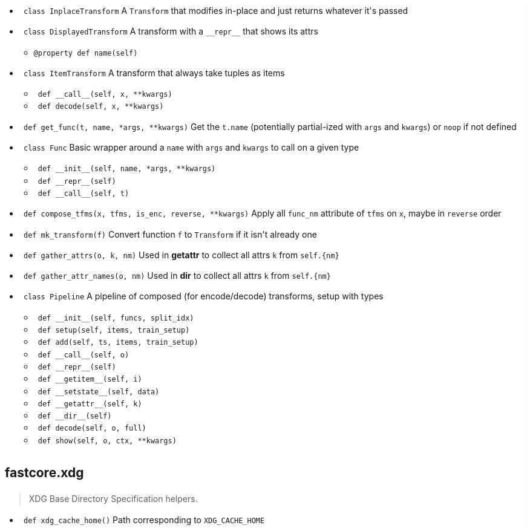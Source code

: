- ` class InplaceTransform`
    A `Transform` that modifies in-place and just returns whatever it's passed


- ` class DisplayedTransform`
    A transform with a `__repr__` that shows its attrs

    - `@property def name(self)`

- ` class ItemTransform`
    A transform that always take tuples as items

    - ` def __call__(self, x, **kwargs)`
    - ` def decode(self, x, **kwargs)`

- ` def get_func(t, name, *args, **kwargs)`
    Get the `t.name` (potentially partial-ized with `args` and `kwargs`) or `noop` if not defined

- ` class Func`
    Basic wrapper around a `name` with `args` and `kwargs` to call on a given type

    - ` def __init__(self, name, *args, **kwargs)`
    - ` def __repr__(self)`
    - ` def __call__(self, t)`

- ` def compose_tfms(x, tfms, is_enc, reverse, **kwargs)`
    Apply all `func_nm` attribute of `tfms` on `x`, maybe in `reverse` order

- ` def mk_transform(f)`
    Convert function `f` to `Transform` if it isn't already one

- ` def gather_attrs(o, k, nm)`
    Used in __getattr__ to collect all attrs `k` from `self.{nm}`

- ` def gather_attr_names(o, nm)`
    Used in __dir__ to collect all attrs `k` from `self.{nm}`

- ` class Pipeline`
    A pipeline of composed (for encode/decode) transforms, setup with types

    - ` def __init__(self, funcs, split_idx)`
    - ` def setup(self, items, train_setup)`
    - ` def add(self, ts, items, train_setup)`
    - ` def __call__(self, o)`
    - ` def __repr__(self)`
    - ` def __getitem__(self, i)`
    - ` def __setstate__(self, data)`
    - ` def __getattr__(self, k)`
    - ` def __dir__(self)`
    - ` def decode(self, o, full)`
    - ` def show(self, o, ctx, **kwargs)`

## fastcore.xdg

> XDG Base Directory Specification helpers.

- ` def xdg_cache_home()`
    Path corresponding to `XDG_CACHE_HOME`
